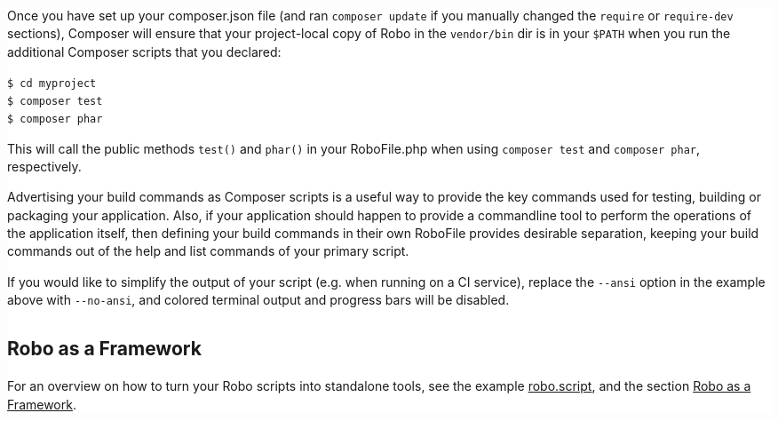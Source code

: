 Once you have set up your composer.json file (and ran `composer update` if you manually changed the `require` or `require-dev` sections), Composer will ensure that your project-local copy of Robo in the `vendor/bin` dir is in your `$PATH` when you run the additional Composer scripts that you declared:
```
$ cd myproject
$ composer test
$ composer phar
```
This will call the public methods `test()` and `phar()` in your RoboFile.php when using `composer test` and `composer phar`, respectively.

Advertising your build commands as Composer scripts is a useful way to provide the key commands used for testing, building or packaging your application. Also, if your application should happen to provide a commandline tool to perform the operations of the application itself, then defining your build commands in their own RoboFile provides desirable separation, keeping your build commands out of the help and list commands of your primary script.

If you would like to simplify the output of your script (e.g. when running on a CI service), replace the `--ansi` option in the example above with `--no-ansi`, and  colored terminal output and progress bars will be disabled. 

## Robo as a Framework

For an overview on how to turn your Robo scripts into standalone tools, see the example [robo.script](https://github.com/consolidation/Robo/blob/master/examples/robo.script), and the section [Robo as a Framework](framework.md).
